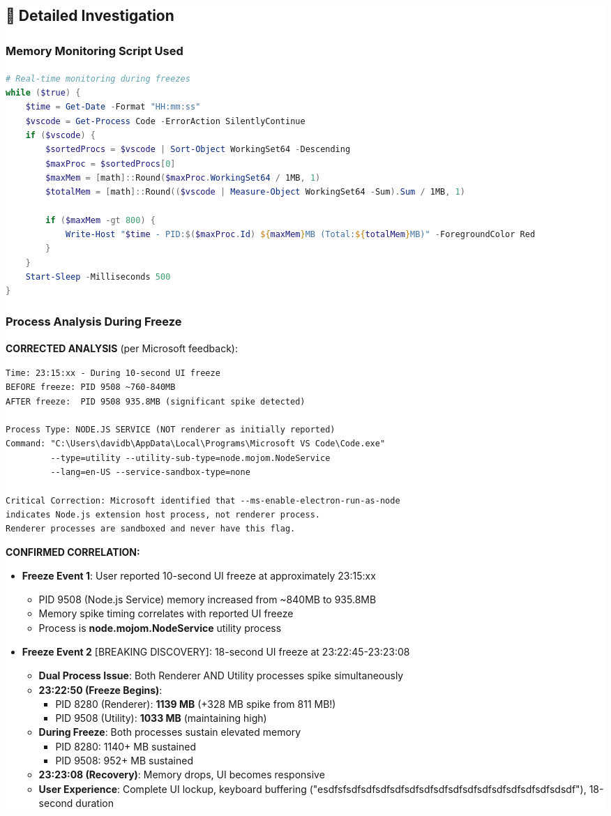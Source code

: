 ## 🔬 **Detailed Investigation**

### **Memory Monitoring Script Used**

```powershell
# Real-time monitoring during freezes
while ($true) {
    $time = Get-Date -Format "HH:mm:ss"
    $vscode = Get-Process Code -ErrorAction SilentlyContinue
    if ($vscode) {
        $sortedProcs = $vscode | Sort-Object WorkingSet64 -Descending
        $maxProc = $sortedProcs[0]
        $maxMem = [math]::Round($maxProc.WorkingSet64 / 1MB, 1)
        $totalMem = [math]::Round(($vscode | Measure-Object WorkingSet64 -Sum).Sum / 1MB, 1)

        if ($maxMem -gt 800) {
            Write-Host "$time - PID:$($maxProc.Id) ${maxMem}MB (Total:${totalMem}MB)" -ForegroundColor Red
        }
    }
    Start-Sleep -Milliseconds 500
}
```

### **Process Analysis During Freeze**

**CORRECTED ANALYSIS** (per Microsoft feedback):

```
Time: 23:15:xx - During 10-second UI freeze
BEFORE freeze: PID 9508 ~760-840MB
AFTER freeze:  PID 9508 935.8MB (significant spike detected)

Process Type: NODE.JS SERVICE (NOT renderer as initially reported)
Command: "C:\Users\davidb\AppData\Local\Programs\Microsoft VS Code\Code.exe"
         --type=utility --utility-sub-type=node.mojom.NodeService
         --lang=en-US --service-sandbox-type=none

Critical Correction: Microsoft identified that --ms-enable-electron-run-as-node
indicates Node.js extension host process, not renderer process.
Renderer processes are sandboxed and never have this flag.
```

**CONFIRMED CORRELATION:**

- **Freeze Event 1**: User reported 10-second UI freeze at approximately 23:15:xx

  - PID 9508 (Node.js Service) memory increased from ~840MB to 935.8MB
  - Memory spike timing correlates with reported UI freeze
  - Process is **node.mojom.NodeService** utility process

- **Freeze Event 2** [BREAKING DISCOVERY]: 18-second UI freeze at 23:22:45-23:23:08

  - **Dual Process Issue**: Both Renderer AND Utility processes spike simultaneously
  - **23:22:50 (Freeze Begins)**:
    - PID 8280 (Renderer): **1139 MB** (+328 MB spike from 811 MB!)
    - PID 9508 (Utility): **1033 MB** (maintaining high)
  - **During Freeze**: Both processes sustain elevated memory
    - PID 8280: 1140+ MB sustained
    - PID 9508: 952+ MB sustained
  - **23:23:08 (Recovery)**: Memory drops, UI becomes responsive
  - **User Experience**: Complete UI lockup, keyboard buffering ("esdfsfsdfsdfsdfsdfsdfsdfsdfsdfsdfsdfsdfsdfsdfsdfsdsdf"), 18-second duration
